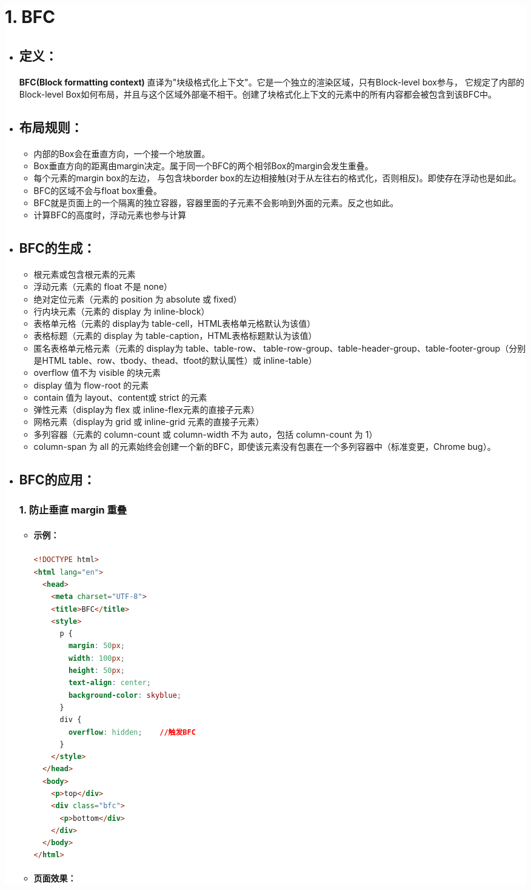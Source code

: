 # 1. BFC
  * ## 定义：
    **BFC(Block formatting context)** 直译为"块级格式化上下文"。它是一个独立的渲染区域，只有Block-level box参与， 它规定了内部的Block-level Box如何布局，并且与这个区域外部毫不相干。创建了块格式化上下文的元素中的所有内容都会被包含到该BFC中。

  * ## 布局规则：
    - 内部的Box会在垂直方向，一个接一个地放置。
    - Box垂直方向的距离由margin决定。属于同一个BFC的两个相邻Box的margin会发生重叠。
    - 每个元素的margin box的左边， 与包含块border box的左边相接触(对于从左往右的格式化，否则相反)。即使存在浮动也是如此。
    - BFC的区域不会与float box重叠。
    - BFC就是页面上的一个隔离的独立容器，容器里面的子元素不会影响到外面的元素。反之也如此。
    - 计算BFC的高度时，浮动元素也参与计算

  * ## BFC的生成：
    - 根元素或包含根元素的元素
    - 浮动元素（元素的 float 不是 none）
    - 绝对定位元素（元素的 position 为 absolute 或 fixed）
    - 行内块元素（元素的 display 为 inline-block）
    - 表格单元格（元素的 display为 table-cell，HTML表格单元格默认为该值）
    - 表格标题（元素的 display 为 table-caption，HTML表格标题默认为该值）
    - 匿名表格单元格元素（元素的 display为 table、table-row、 table-row-group、table-header-group、table-footer-group（分别是HTML table、row、tbody、thead、tfoot的默认属性）或 inline-table）
    - overflow 值不为 visible 的块元素
    - display 值为 flow-root 的元素
    - contain 值为 layout、content或 strict 的元素
    - 弹性元素（display为 flex 或 inline-flex元素的直接子元素）
    - 网格元素（display为 grid 或 inline-grid 元素的直接子元素）
    - 多列容器（元素的 column-count 或 column-width 不为 auto，包括 column-count 为 1）
    - column-span 为 all 的元素始终会创建一个新的BFC，即使该元素没有包裹在一个多列容器中（标准变更，Chrome bug）。

  * ## BFC的应用：
    ### 1. 防止垂直 margin 重叠
      * #### 示例：
        ```html
        <!DOCTYPE html>
        <html lang="en">
          <head>
            <meta charset="UTF-8">
            <title>BFC</title>
            <style>
              p {
                margin: 50px;
                width: 100px;
                height: 50px;
                text-align: center;
                background-color: skyblue;
              }
              div {
                overflow: hidden;    //触发BFC
              }
            </style>
          </head>
          <body>
            <p>top</div>
            <div class="bfc">
              <p>bottom</div>
            </div>
          </body>
        </html>
        ```
      * #### 页面效果：